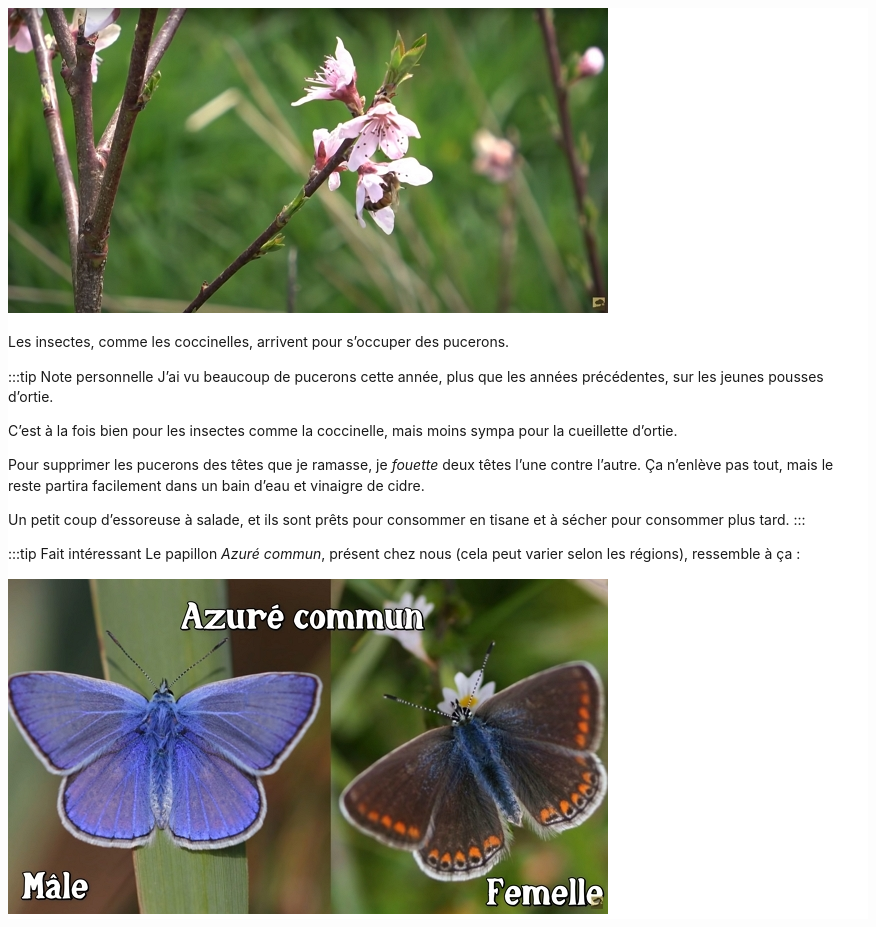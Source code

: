 ![Une abeille butine une fleur de pêcher ou d’amandier](./images/une-abeille-butine-une-fleur-de-pecher-ou-damandier.jpg 'Crédits: image extraite du vlog de Damien Dekarz')

Les insectes, comme les coccinelles, arrivent pour s’occuper des pucerons.

:::tip Note personnelle
J’ai vu beaucoup de pucerons cette année, plus que les années précédentes, sur les jeunes pousses d’ortie.

C’est à la fois bien pour les insectes comme la coccinelle, mais moins sympa pour la cueillette d’ortie.

Pour supprimer les pucerons des têtes que je ramasse, je _fouette_ deux têtes l’une contre l’autre. Ça n’enlève pas tout, mais le reste partira facilement dans un bain d’eau et vinaigre de cidre.

Un petit coup d’essoreuse à salade, et ils sont prêts pour consommer en tisane et à sécher pour consommer plus tard.
:::

:::tip Fait intéressant
Le papillon _Azuré commun_, présent chez nous (cela peut varier selon les régions), ressemble à ça :

![2 papillons Azuré commun, un mâle et une femelle](./images/2-papillons-azure-commun-un-male-et-une-femelle.jpg 'Crédits: image extraite du vlog de Damien Dekarz')
